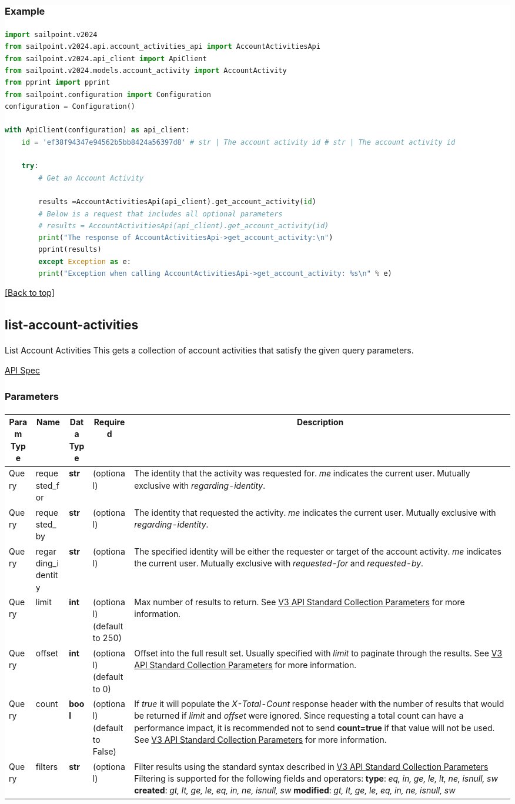 ### Example

```python
import sailpoint.v2024
from sailpoint.v2024.api.account_activities_api import AccountActivitiesApi
from sailpoint.v2024.api_client import ApiClient
from sailpoint.v2024.models.account_activity import AccountActivity
from pprint import pprint
from sailpoint.configuration import Configuration
configuration = Configuration()

with ApiClient(configuration) as api_client:
    id = 'ef38f94347e94562b5bb8424a56397d8' # str | The account activity id # str | The account activity id

    try:
        # Get an Account Activity
        
        results =AccountActivitiesApi(api_client).get_account_activity(id)
        # Below is a request that includes all optional parameters
        # results = AccountActivitiesApi(api_client).get_account_activity(id)
        print("The response of AccountActivitiesApi->get_account_activity:\n")
        pprint(results)
        except Exception as e:
        print("Exception when calling AccountActivitiesApi->get_account_activity: %s\n" % e)
```



[[Back to top]](#) 

## list-account-activities
List Account Activities
This gets a collection of account activities that satisfy the given query parameters.

[API Spec](https://developer.sailpoint.com/docs/api/v2024/list-account-activities)

### Parameters 

Param Type | Name | Data Type | Required  | Description
------------- | ------------- | ------------- | ------------- | ------------- 
  Query | requested_for | **str** |   (optional) | The identity that the activity was requested for. *me* indicates the current user. Mutually exclusive with *regarding-identity*.
  Query | requested_by | **str** |   (optional) | The identity that requested the activity. *me* indicates the current user. Mutually exclusive with *regarding-identity*.
  Query | regarding_identity | **str** |   (optional) | The specified identity will be either the requester or target of the account activity. *me* indicates the current user. Mutually exclusive with *requested-for* and *requested-by*.
  Query | limit | **int** |   (optional) (default to 250) | Max number of results to return. See [V3 API Standard Collection Parameters](https://developer.sailpoint.com/idn/api/standard-collection-parameters) for more information.
  Query | offset | **int** |   (optional) (default to 0) | Offset into the full result set. Usually specified with *limit* to paginate through the results. See [V3 API Standard Collection Parameters](https://developer.sailpoint.com/idn/api/standard-collection-parameters) for more information.
  Query | count | **bool** |   (optional) (default to False) | If *true* it will populate the *X-Total-Count* response header with the number of results that would be returned if *limit* and *offset* were ignored.  Since requesting a total count can have a performance impact, it is recommended not to send **count=true** if that value will not be used.  See [V3 API Standard Collection Parameters](https://developer.sailpoint.com/idn/api/standard-collection-parameters) for more information.
  Query | filters | **str** |   (optional) | Filter results using the standard syntax described in [V3 API Standard Collection Parameters](https://developer.sailpoint.com/idn/api/standard-collection-parameters#filtering-results)  Filtering is supported for the following fields and operators:  **type**: *eq, in, ge, le, lt, ne, isnull, sw*  **created**: *gt, lt, ge, le, eq, in, ne, isnull, sw*  **modified**: *gt, lt, ge, le, eq, in, ne, isnull, sw*
